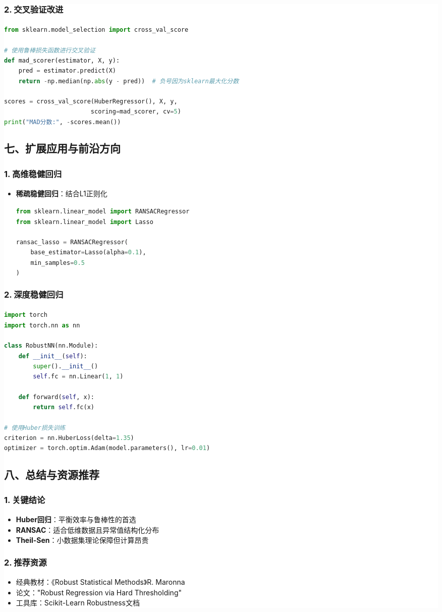 ### 2. 交叉验证改进
```python
from sklearn.model_selection import cross_val_score

# 使用鲁棒损失函数进行交叉验证
def mad_scorer(estimator, X, y):
    pred = estimator.predict(X)
    return -np.median(np.abs(y - pred))  # 负号因为sklearn最大化分数

scores = cross_val_score(HuberRegressor(), X, y, 
                        scoring=mad_scorer, cv=5)
print("MAD分数:", -scores.mean())
```



## 七、扩展应用与前沿方向

### 1. 高维稳健回归
- **稀疏稳健回归**：结合L1正则化
  ```python
  from sklearn.linear_model import RANSACRegressor
  from sklearn.linear_model import Lasso
  
  ransac_lasso = RANSACRegressor(
      base_estimator=Lasso(alpha=0.1),
      min_samples=0.5
  )
  ```

### 2. 深度稳健回归
```python
import torch
import torch.nn as nn

class RobustNN(nn.Module):
    def __init__(self):
        super().__init__()
        self.fc = nn.Linear(1, 1)
        
    def forward(self, x):
        return self.fc(x)
    
# 使用Huber损失训练
criterion = nn.HuberLoss(delta=1.35)
optimizer = torch.optim.Adam(model.parameters(), lr=0.01)
```



## 八、总结与资源推荐

### 1. 关键结论
- **Huber回归**：平衡效率与鲁棒性的首选
- **RANSAC**：适合低维数据且异常值结构化分布
- **Theil-Sen**：小数据集理论保障但计算昂贵

### 2. 推荐资源
- 经典教材：《Robust Statistical Methods》R. Maronna
- 论文："Robust Regression via Hard Thresholding"
- 工具库：Scikit-Learn Robustness文档
